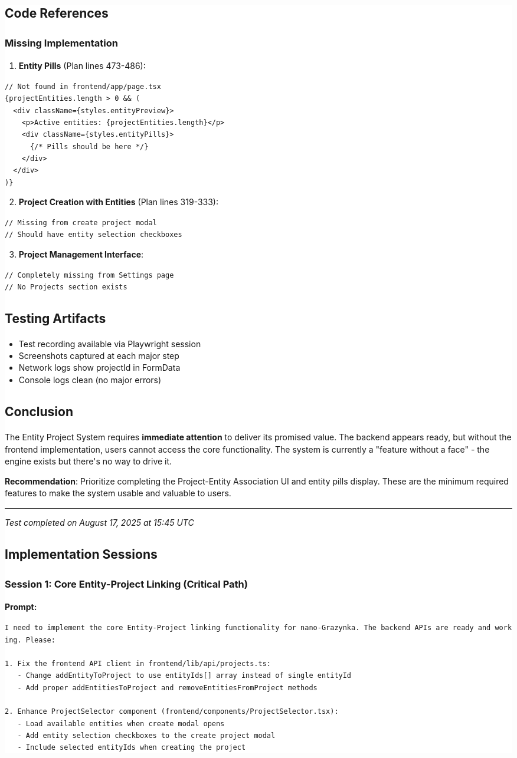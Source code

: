 ## Code References

### Missing Implementation
1. **Entity Pills** (Plan lines 473-486):
```tsx
// Not found in frontend/app/page.tsx
{projectEntities.length > 0 && (
  <div className={styles.entityPreview}>
    <p>Active entities: {projectEntities.length}</p>
    <div className={styles.entityPills}>
      {/* Pills should be here */}
    </div>
  </div>
)}
```

2. **Project Creation with Entities** (Plan lines 319-333):
```tsx
// Missing from create project modal
// Should have entity selection checkboxes
```

3. **Project Management Interface**:
```tsx
// Completely missing from Settings page
// No Projects section exists
```

## Testing Artifacts
- Test recording available via Playwright session
- Screenshots captured at each major step
- Network logs show projectId in FormData
- Console logs clean (no major errors)

## Conclusion

The Entity Project System requires **immediate attention** to deliver its promised value. The backend appears ready, but without the frontend implementation, users cannot access the core functionality. The system is currently a "feature without a face" - the engine exists but there's no way to drive it.

**Recommendation**: Prioritize completing the Project-Entity Association UI and entity pills display. These are the minimum required features to make the system usable and valuable to users.

---
*Test completed on August 17, 2025 at 15:45 UTC*

## Implementation Sessions

### Session 1: Core Entity-Project Linking (Critical Path)
**Prompt:**
```
I need to implement the core Entity-Project linking functionality for nano-Grazynka. The backend APIs are ready and working. Please:

1. Fix the frontend API client in frontend/lib/api/projects.ts:
   - Change addEntityToProject to use entityIds[] array instead of single entityId
   - Add proper addEntitiesToProject and removeEntitiesFromProject methods
   
2. Enhance ProjectSelector component (frontend/components/ProjectSelector.tsx):
   - Load available entities when create modal opens
   - Add entity selection checkboxes to the create project modal
   - Include selected entityIds when creating the project
```